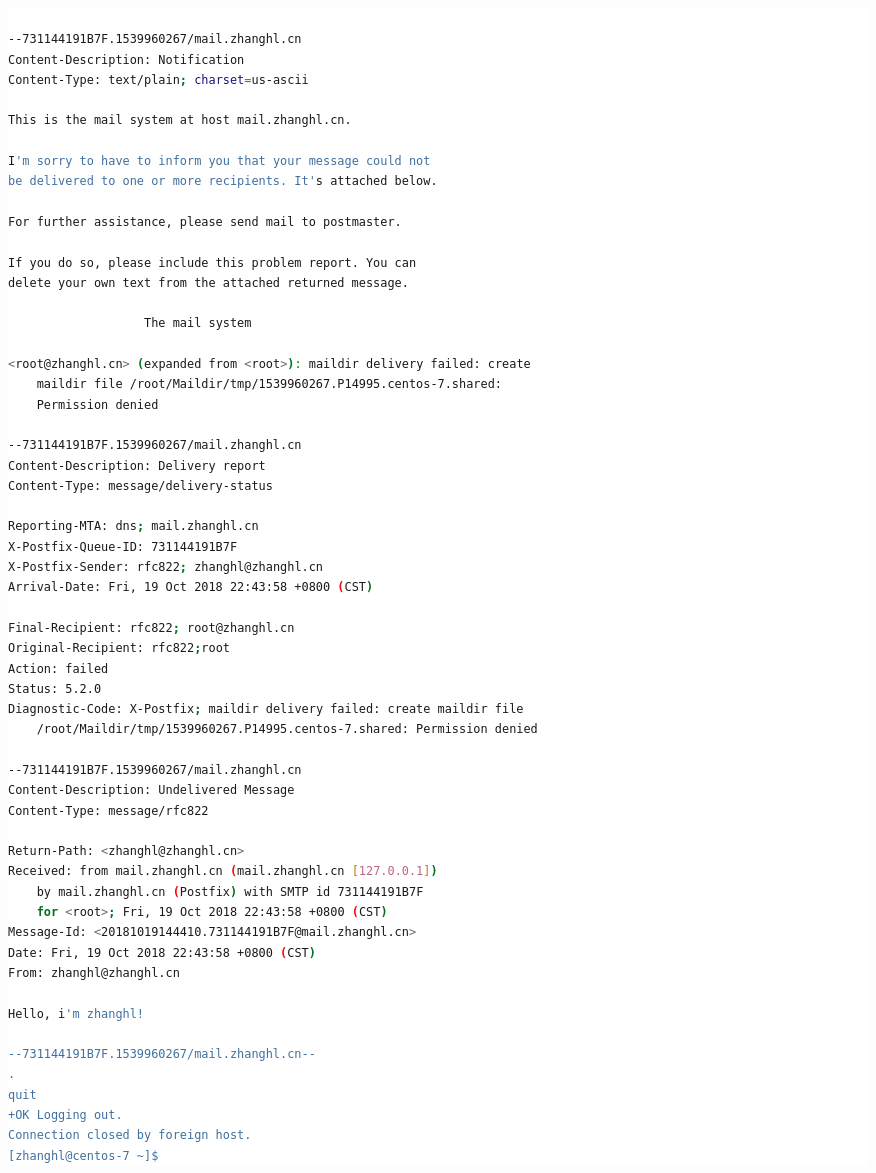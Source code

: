 ```bash

--731144191B7F.1539960267/mail.zhanghl.cn
Content-Description: Notification
Content-Type: text/plain; charset=us-ascii

This is the mail system at host mail.zhanghl.cn.

I'm sorry to have to inform you that your message could not
be delivered to one or more recipients. It's attached below.

For further assistance, please send mail to postmaster.

If you do so, please include this problem report. You can
delete your own text from the attached returned message.

                   The mail system

<root@zhanghl.cn> (expanded from <root>): maildir delivery failed: create
    maildir file /root/Maildir/tmp/1539960267.P14995.centos-7.shared:
    Permission denied

--731144191B7F.1539960267/mail.zhanghl.cn
Content-Description: Delivery report
Content-Type: message/delivery-status

Reporting-MTA: dns; mail.zhanghl.cn
X-Postfix-Queue-ID: 731144191B7F
X-Postfix-Sender: rfc822; zhanghl@zhanghl.cn
Arrival-Date: Fri, 19 Oct 2018 22:43:58 +0800 (CST)

Final-Recipient: rfc822; root@zhanghl.cn
Original-Recipient: rfc822;root
Action: failed
Status: 5.2.0
Diagnostic-Code: X-Postfix; maildir delivery failed: create maildir file
    /root/Maildir/tmp/1539960267.P14995.centos-7.shared: Permission denied

--731144191B7F.1539960267/mail.zhanghl.cn
Content-Description: Undelivered Message
Content-Type: message/rfc822

Return-Path: <zhanghl@zhanghl.cn>
Received: from mail.zhanghl.cn (mail.zhanghl.cn [127.0.0.1])
	by mail.zhanghl.cn (Postfix) with SMTP id 731144191B7F
	for <root>; Fri, 19 Oct 2018 22:43:58 +0800 (CST)
Message-Id: <20181019144410.731144191B7F@mail.zhanghl.cn>
Date: Fri, 19 Oct 2018 22:43:58 +0800 (CST)
From: zhanghl@zhanghl.cn

Hello, i'm zhanghl!

--731144191B7F.1539960267/mail.zhanghl.cn--
.
quit
+OK Logging out.
Connection closed by foreign host.
[zhanghl@centos-7 ~]$ 
```
